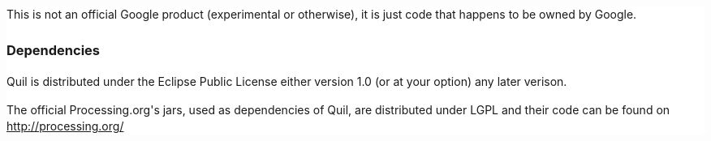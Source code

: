 This is not an official Google product (experimental or otherwise), it is just code that happens to be owned by Google.

### Dependencies

Quil is distributed under the Eclipse Public License either version 1.0 (or at your option) any later verison.

The official Processing.org's jars, used as dependencies of Quil, are distributed under LGPL and their code can be found on http://processing.org/
